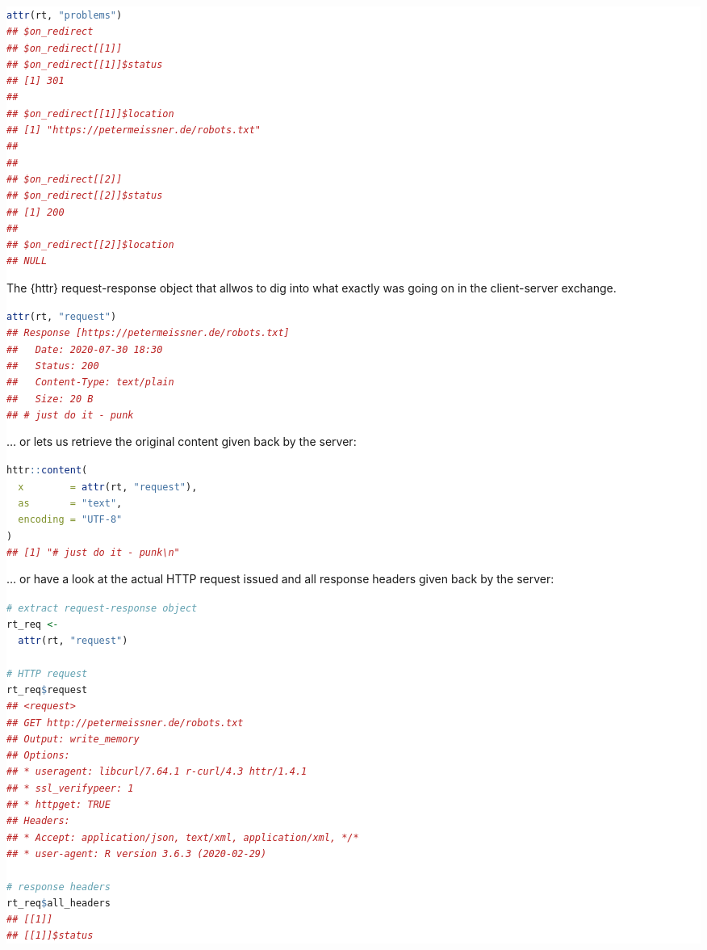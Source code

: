 ``` r
attr(rt, "problems")
## $on_redirect
## $on_redirect[[1]]
## $on_redirect[[1]]$status
## [1] 301
## 
## $on_redirect[[1]]$location
## [1] "https://petermeissner.de/robots.txt"
## 
## 
## $on_redirect[[2]]
## $on_redirect[[2]]$status
## [1] 200
## 
## $on_redirect[[2]]$location
## NULL
```

The {httr} request-response object that allwos to dig into what exactly
was going on in the client-server exchange.

``` r
attr(rt, "request")
## Response [https://petermeissner.de/robots.txt]
##   Date: 2020-07-30 18:30
##   Status: 200
##   Content-Type: text/plain
##   Size: 20 B
## # just do it - punk
```

… or lets us retrieve the original content given back by the server:

``` r
httr::content(
  x        = attr(rt, "request"), 
  as       = "text",
  encoding = "UTF-8"
)
## [1] "# just do it - punk\n"
```

… or have a look at the actual HTTP request issued and all response
headers given back by the server:

``` r
# extract request-response object
rt_req <- 
  attr(rt, "request")

# HTTP request
rt_req$request
## <request>
## GET http://petermeissner.de/robots.txt
## Output: write_memory
## Options:
## * useragent: libcurl/7.64.1 r-curl/4.3 httr/1.4.1
## * ssl_verifypeer: 1
## * httpget: TRUE
## Headers:
## * Accept: application/json, text/xml, application/xml, */*
## * user-agent: R version 3.6.3 (2020-02-29)

# response headers
rt_req$all_headers
## [[1]]
## [[1]]$status
```